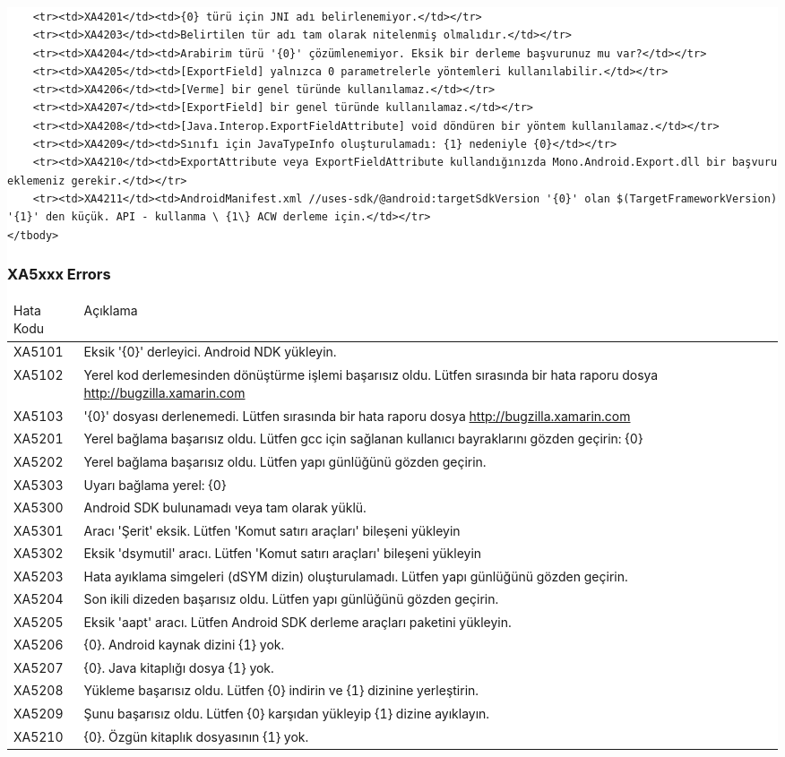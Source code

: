         <tr><td>XA4201</td><td>{0} türü için JNI adı belirlenemiyor.</td></tr>
        <tr><td>XA4203</td><td>Belirtilen tür adı tam olarak nitelenmiş olmalıdır.</td></tr>
        <tr><td>XA4204</td><td>Arabirim türü '{0}' çözümlenemiyor. Eksik bir derleme başvurunuz mu var?</td></tr>
        <tr><td>XA4205</td><td>[ExportField] yalnızca 0 parametrelerle yöntemleri kullanılabilir.</td></tr>
        <tr><td>XA4206</td><td>[Verme] bir genel türünde kullanılamaz.</td></tr>
        <tr><td>XA4207</td><td>[ExportField] bir genel türünde kullanılamaz.</td></tr>
        <tr><td>XA4208</td><td>[Java.Interop.ExportFieldAttribute] void döndüren bir yöntem kullanılamaz.</td></tr>
        <tr><td>XA4209</td><td>Sınıfı için JavaTypeInfo oluşturulamadı: {1} nedeniyle {0}</td></tr>
        <tr><td>XA4210</td><td>ExportAttribute veya ExportFieldAttribute kullandığınızda Mono.Android.Export.dll bir başvuru eklemeniz gerekir.</td></tr>
        <tr><td>XA4211</td><td>AndroidManifest.xml //uses-sdk/@android:targetSdkVersion '{0}' olan $(TargetFrameworkVersion) '{1}' den küçük. API - kullanma \ {1\} ACW derleme için.</td></tr>
    </tbody>
</table>

### <a name="xa5xxx-errors"></a>XA5xxx Errors

<table>
    <thead>
        <tr><td>Hata Kodu</td><td>Açıklama</td></tr>
    </thead>
    <tbody>
        <tr><td>XA5101</td><td>Eksik '{0}' derleyici. Android NDK yükleyin.</td></tr>
        <tr><td>XA5102</td><td>Yerel kod derlemesinden dönüştürme işlemi başarısız oldu. Lütfen sırasında bir hata raporu dosya <a href="http://bugzilla.xamarin.com">http://bugzilla.xamarin.com</a></td></tr>
        <tr><td>XA5103</td><td>'{0}' dosyası derlenemedi. Lütfen sırasında bir hata raporu dosya <a href="http://bugzilla.com">http://bugzilla.xamarin.com</a></td></tr>
        <tr><td>XA5201</td><td>Yerel bağlama başarısız oldu. Lütfen gcc için sağlanan kullanıcı bayraklarını gözden geçirin: {0}</td></tr>
        <tr><td>XA5202</td><td>Yerel bağlama başarısız oldu. Lütfen yapı günlüğünü gözden geçirin.</td></tr>
        <tr><td>XA5303</td><td>Uyarı bağlama yerel: {0}</td></tr>
        <tr><td>XA5300</td><td>Android SDK bulunamadı veya tam olarak yüklü.</td></tr>
        <tr><td>XA5301</td><td>Aracı 'Şerit' eksik. Lütfen 'Komut satırı araçları' bileşeni yükleyin</td></tr>
        <tr><td>XA5302</td><td>Eksik 'dsymutil' aracı. Lütfen 'Komut satırı araçları' bileşeni yükleyin</td></tr>
        <tr><td>XA5203</td><td>Hata ayıklama simgeleri (dSYM dizin) oluşturulamadı. Lütfen yapı günlüğünü gözden geçirin.</td></tr>
        <tr><td>XA5204</td><td>Son ikili dizeden başarısız oldu. Lütfen yapı günlüğünü gözden geçirin.</td></tr>
        <tr><td>XA5205</td><td>Eksik 'aapt' aracı. Lütfen Android SDK derleme araçları paketini yükleyin.</td></tr>
        <tr><td>XA5206</td><td>{0}. Android kaynak dizini {1} yok.</td></tr>
        <tr><td>XA5207</td><td>{0}. Java kitaplığı dosya {1} yok.</td></tr>
        <tr><td>XA5208</td><td>Yükleme başarısız oldu. Lütfen {0} indirin ve {1} dizinine yerleştirin.</td></tr>
        <tr><td>XA5209</td><td>Şunu başarısız oldu. Lütfen {0} karşıdan yükleyip {1} dizine ayıklayın.</td></tr>
        <tr><td>XA5210</td><td>{0}. Özgün kitaplık dosyasının {1} yok.</td></tr>
    </tbody>
</table>
